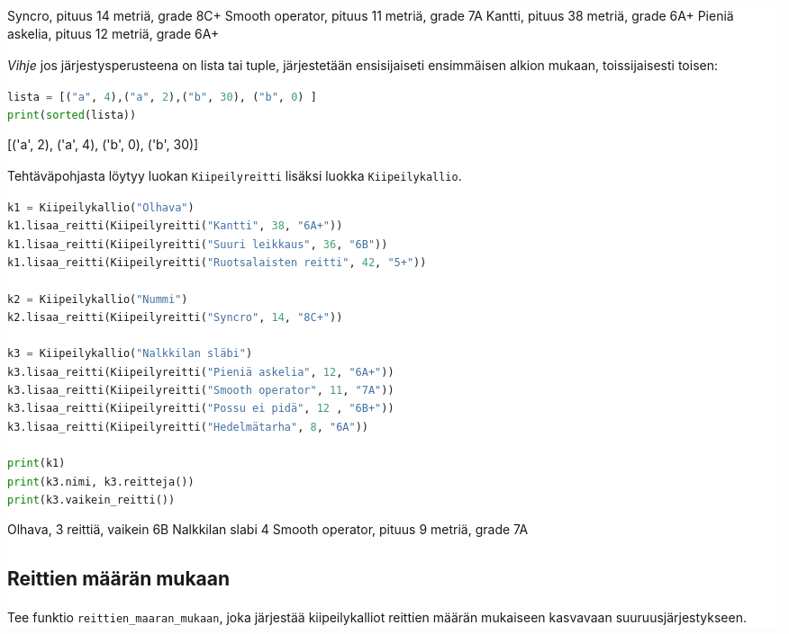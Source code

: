 Syncro, pituus 14 metriä, grade 8C+
Smooth operator, pituus 11 metriä, grade 7A
Kantti, pituus 38 metriä, grade 6A+
Pieniä askelia, pituus 12 metriä, grade 6A+

</sample-output>

*Vihje* jos järjestysperusteena on lista tai tuple, järjestetään ensisijaiseti ensimmäisen alkion mukaan, toissijaisesti toisen:

```python
lista = [("a", 4),("a", 2),("b", 30), ("b", 0) ]
print(sorted(lista))
```

<sample-output>

[('a', 2), ('a', 4), ('b', 0), ('b', 30)]

</sample-output>

</programming-exercise>

<programming-exercise name='Kiipeilykalliot' tmcname='osa12-05_kiipeilykalliot/'>

Tehtäväpohjasta löytyy luokan `Kiipeilyreitti` lisäksi luokka `Kiipeilykallio`.

```python
k1 = Kiipeilykallio("Olhava")
k1.lisaa_reitti(Kiipeilyreitti("Kantti", 38, "6A+"))
k1.lisaa_reitti(Kiipeilyreitti("Suuri leikkaus", 36, "6B"))
k1.lisaa_reitti(Kiipeilyreitti("Ruotsalaisten reitti", 42, "5+"))

k2 = Kiipeilykallio("Nummi")
k2.lisaa_reitti(Kiipeilyreitti("Syncro", 14, "8C+"))

k3 = Kiipeilykallio("Nalkkilan släbi")
k3.lisaa_reitti(Kiipeilyreitti("Pieniä askelia", 12, "6A+"))
k3.lisaa_reitti(Kiipeilyreitti("Smooth operator", 11, "7A"))
k3.lisaa_reitti(Kiipeilyreitti("Possu ei pidä", 12 , "6B+"))
k3.lisaa_reitti(Kiipeilyreitti("Hedelmätarha", 8, "6A"))

print(k1)
print(k3.nimi, k3.reitteja())
print(k3.vaikein_reitti())
```

<sample-output>

Olhava, 3 reittiä, vaikein 6B
Nalkkilan slabi 4
Smooth operator, pituus 9 metriä, grade 7A

</sample-output>

## Reittien määrän mukaan

Tee funktio `reittien_maaran_mukaan`, joka järjestää kiipeilykalliot reittien määrän mukaiseen kasvavaan suuruusjärjestykseen.
